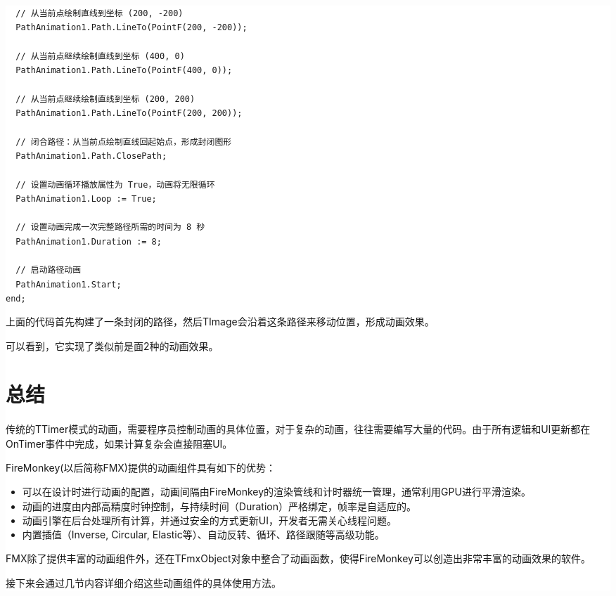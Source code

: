       // 从当前点绘制直线到坐标 (200, -200)
      PathAnimation1.Path.LineTo(PointF(200, -200));
      
      // 从当前点继续绘制直线到坐标 (400, 0)
      PathAnimation1.Path.LineTo(PointF(400, 0));
      
      // 从当前点继续绘制直线到坐标 (200, 200)
      PathAnimation1.Path.LineTo(PointF(200, 200));
      
      // 闭合路径：从当前点绘制直线回起始点，形成封闭图形
      PathAnimation1.Path.ClosePath;
      
      // 设置动画循环播放属性为 True，动画将无限循环
      PathAnimation1.Loop := True;
      
      // 设置动画完成一次完整路径所需的时间为 8 秒
      PathAnimation1.Duration := 8;
    
      // 启动路径动画
      PathAnimation1.Start;
    end;
    

上面的代码首先构建了一条封闭的路径，然后TImage会沿着这条路径来移动位置，形成动画效果。

可以看到，它实现了类似前是面2种的动画效果。

总结
==

传统的TTimer模式的动画，需要程序员控制动画的具体位置，对于复杂的动画，往往需要编写大量的代码。由于所有逻辑和UI更新都在OnTimer事件中完成，如果计算复杂会直接阻塞UI。

FireMonkey(以后简称FMX)提供的动画组件具有如下的优势：

*   可以在设计时进行动画的配置，动画间隔由FireMonkey的渲染管线和计时器统一管理，通常利用GPU进行平滑渲染。
*   动画的进度由内部高精度时钟控制，与持续时间（Duration）严格绑定，帧率是自适应的。
*   动画引擎在后台处理所有计算，并通过安全的方式更新UI，开发者无需关心线程问题。
*   内置插值（Inverse, Circular, Elastic等）、自动反转、循环、路径跟随等高级功能。

FMX除了提供丰富的动画组件外，还在TFmxObject对象中整合了动画函数，使得FireMonkey可以创造出非常丰富的动画效果的软件。

接下来会通过几节内容详细介绍这些动画组件的具体使用方法。